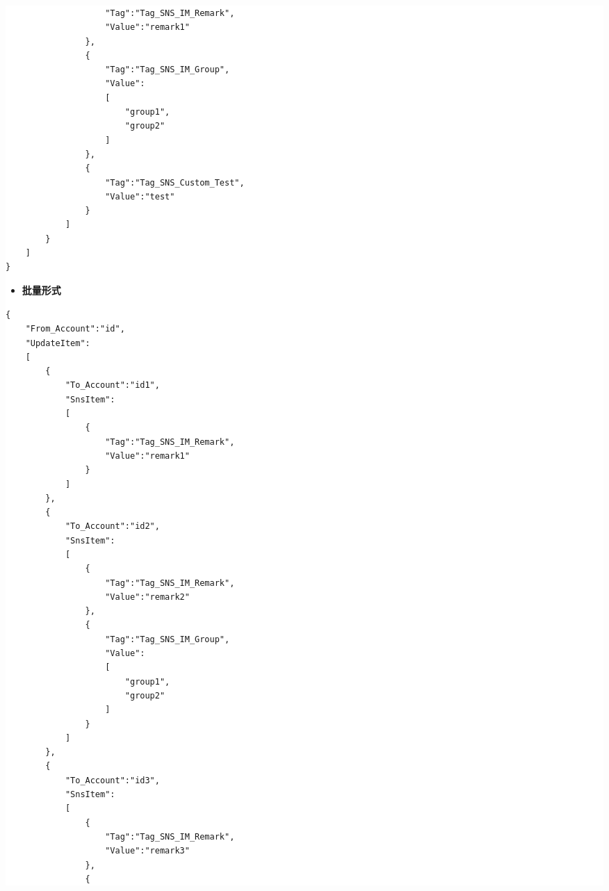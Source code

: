 ```
                    "Tag":"Tag_SNS_IM_Remark",
                    "Value":"remark1"
                },
                {
                    "Tag":"Tag_SNS_IM_Group",
                    "Value":
                    [
                        "group1",
                        "group2"
                    ]
                },
                {
                    "Tag":"Tag_SNS_Custom_Test",
                    "Value":"test"
                }
            ]
        }
    ]
}
```
- **批量形式**
```
{
    "From_Account":"id",
    "UpdateItem":
    [
        {
            "To_Account":"id1",
            "SnsItem":
            [
                {
                    "Tag":"Tag_SNS_IM_Remark",
                    "Value":"remark1"
                }
            ]
        },
        {
            "To_Account":"id2",
            "SnsItem":
            [
                {
                    "Tag":"Tag_SNS_IM_Remark",
                    "Value":"remark2"
                },
                {
                    "Tag":"Tag_SNS_IM_Group",
                    "Value":
                    [
                        "group1",
                        "group2"
                    ]
                }
            ]
        },
        {
            "To_Account":"id3",
            "SnsItem":
            [
                {
                    "Tag":"Tag_SNS_IM_Remark",
                    "Value":"remark3"
                },
                {
```